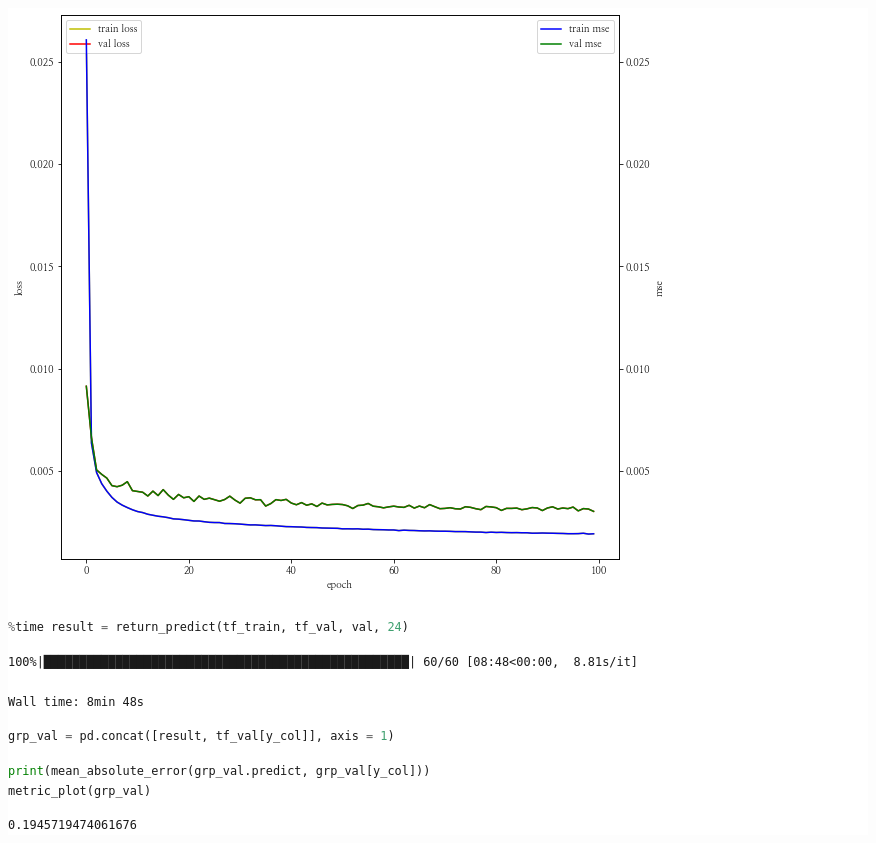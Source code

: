 ![Oops](../assets/img/2021-06-15-TimeSeries2/2021-06-15-TimeSeries2_63_0.png)


```python
%time result = return_predict(tf_train, tf_val, val, 24)
```

    100%|███████████████████████████████████████████████████| 60/60 [08:48<00:00,  8.81s/it]

    Wall time: 8min 48s
    

    
    


```python
grp_val = pd.concat([result, tf_val[y_col]], axis = 1)
```


```python
print(mean_absolute_error(grp_val.predict, grp_val[y_col]))
metric_plot(grp_val)
```

    0.1945719474061676
    
